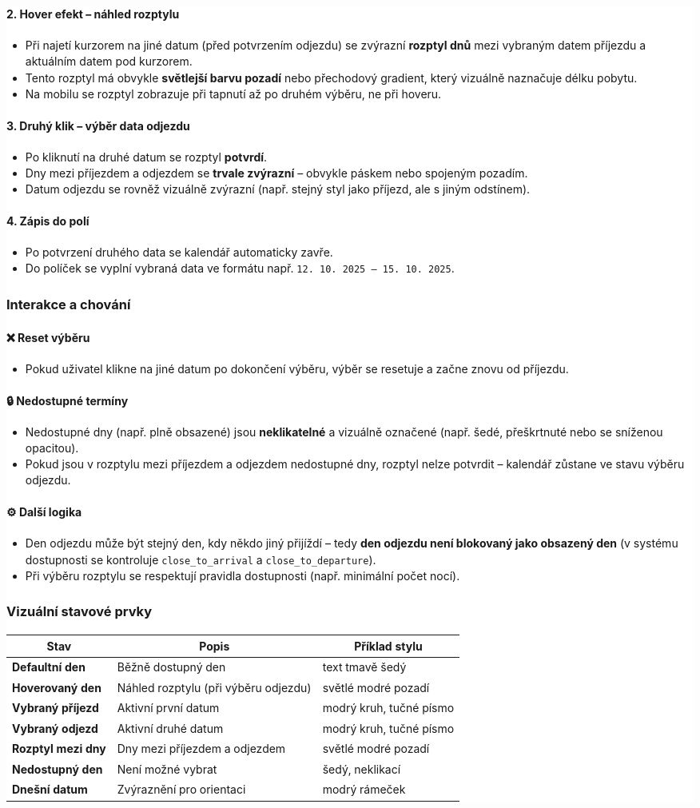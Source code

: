 #### 2. **Hover efekt – náhled rozptylu**

* Při najetí kurzorem na jiné datum (před potvrzením odjezdu) se zvýrazní **rozptyl dnů** mezi vybraným datem příjezdu a aktuálním datem pod kurzorem.
* Tento rozptyl má obvykle **světlejší barvu pozadí** nebo přechodový gradient, který vizuálně naznačuje délku pobytu.
* Na mobilu se rozptyl zobrazuje při tapnutí až po druhém výběru, ne při hoveru.

#### 3. **Druhý klik – výběr data odjezdu**

* Po kliknutí na druhé datum se rozptyl **potvrdí**.
* Dny mezi příjezdem a odjezdem se **trvale zvýrazní** – obvykle páskem nebo spojeným pozadím.
* Datum odjezdu se rovněž vizuálně zvýrazní (např. stejný styl jako příjezd, ale s jiným odstínem).

#### 4. **Zápis do polí**

* Po potvrzení druhého data se kalendář automaticky zavře.
* Do políček se vyplní vybraná data ve formátu např. `12. 10. 2025 – 15. 10. 2025`.

### **Interakce a chování**

#### ❌ **Reset výběru**

* Pokud uživatel klikne na jiné datum po dokončení výběru, výběr se resetuje a začne znovu od příjezdu.

#### 🔒 **Nedostupné termíny**

* Nedostupné dny (např. plně obsazené) jsou **neklikatelné** a vizuálně označené (např. šedé, přeškrtnuté nebo se sníženou opacitou).
* Pokud jsou v rozptylu mezi příjezdem a odjezdem nedostupné dny, rozptyl nelze potvrdit – kalendář zůstane ve stavu výběru odjezdu.

#### ⚙️ **Další logika**

* Den odjezdu může být stejný den, kdy někdo jiný přijíždí – tedy **den odjezdu není blokovaný jako obsazený den** (v systému dostupnosti se kontroluje `close_to_arrival` a `close_to_departure`).
* Při výběru rozptylu se respektují pravidla dostupnosti (např. minimální počet nocí).

### **Vizuální stavové prvky**

| Stav                 | Popis                                | Příklad stylu                     |
| -------------------- | ------------------------------------ | --------------------------------- |
| **Defaultní den**    | Běžně dostupný den                   | text tmavě šedý                   |
| **Hoverovaný den**   | Náhled rozptylu (při výběru odjezdu) | světlé modré pozadí               |
| **Vybraný příjezd**  | Aktivní první datum                  | modrý kruh, tučné písmo           |
| **Vybraný odjezd**   | Aktivní druhé datum                  | modrý kruh, tučné písmo           |
| **Rozptyl mezi dny** | Dny mezi příjezdem a odjezdem        | světlé modré pozadí               |
| **Nedostupný den**   | Není možné vybrat                    | šedý, neklikací                   |
| **Dnešní datum**     | Zvýraznění pro orientaci             | modrý rámeček                     |

